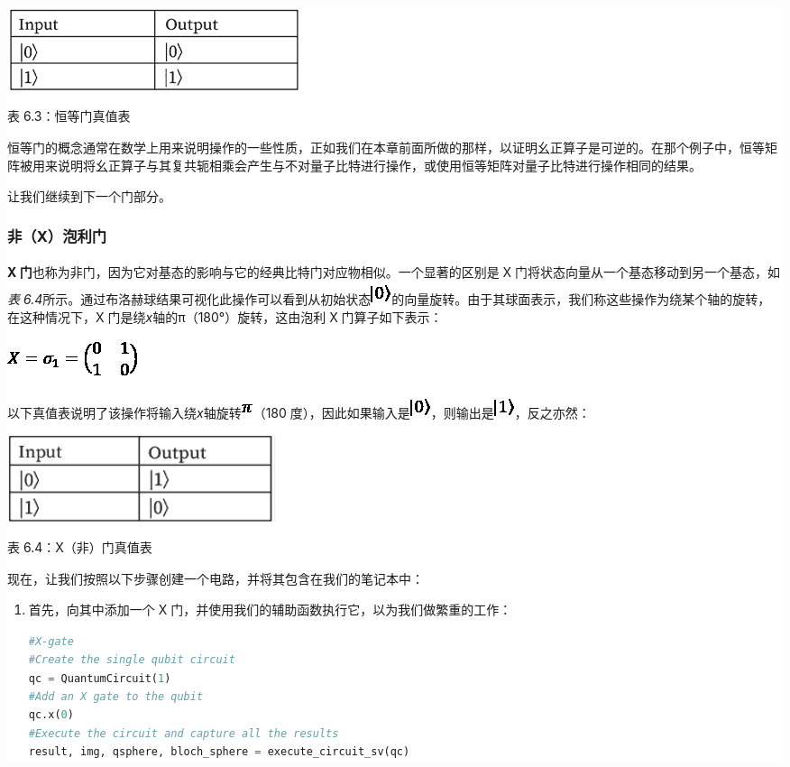 ![Table 6.2 – 恒等门真值表](img/Table_06_03.png)

表 6.3：恒等门真值表

恒等门的概念通常在数学上用来说明操作的一些性质，正如我们在本章前面所做的那样，以证明幺正算子是可逆的。在那个例子中，恒等矩阵被用来说明将幺正算子与其复共轭相乘会产生与不对量子比特进行操作，或使用恒等矩阵对量子比特进行操作相同的结果。

让我们继续到下一个门部分。

### 非（X）泡利门

**X 门**也称为非门，因为它对基态的影响与它的经典比特门对应物相似。一个显著的区别是 X 门将状态向量从一个基态移动到另一个基态，如*表 6.4*所示。通过布洛赫球结果可视化此操作可以看到从初始状态![](img/B18420_06_015.png)的向量旋转。由于其球面表示，我们称这些操作为绕某个轴的旋转，在这种情况下，X 门是绕*x*轴的π（180°）旋转，这由泡利 X 门算子如下表示：

![](img/B18420_06_040.png)

以下真值表说明了该操作将输入绕*x*轴旋转![](img/B18420_06_041.png)（180 度），因此如果输入是![](img/B18420_06_015.png)，则输出是![](img/B18420_06_018.png)，反之亦然：

![表 6.3 – X（非）门真值表](img/Table_06_04.png)

表 6.4：X（非）门真值表

现在，让我们按照以下步骤创建一个电路，并将其包含在我们的笔记本中：

1.  首先，向其中添加一个 X 门，并使用我们的辅助函数执行它，以为我们做繁重的工作：

    ```py
    #X-gate
    #Create the single qubit circuit
    qc = QuantumCircuit(1)
    #Add an X gate to the qubit
    qc.x(0)
    #Execute the circuit and capture all the results
    result, img, qsphere, bloch_sphere = execute_circuit_sv(qc) 
    ```
